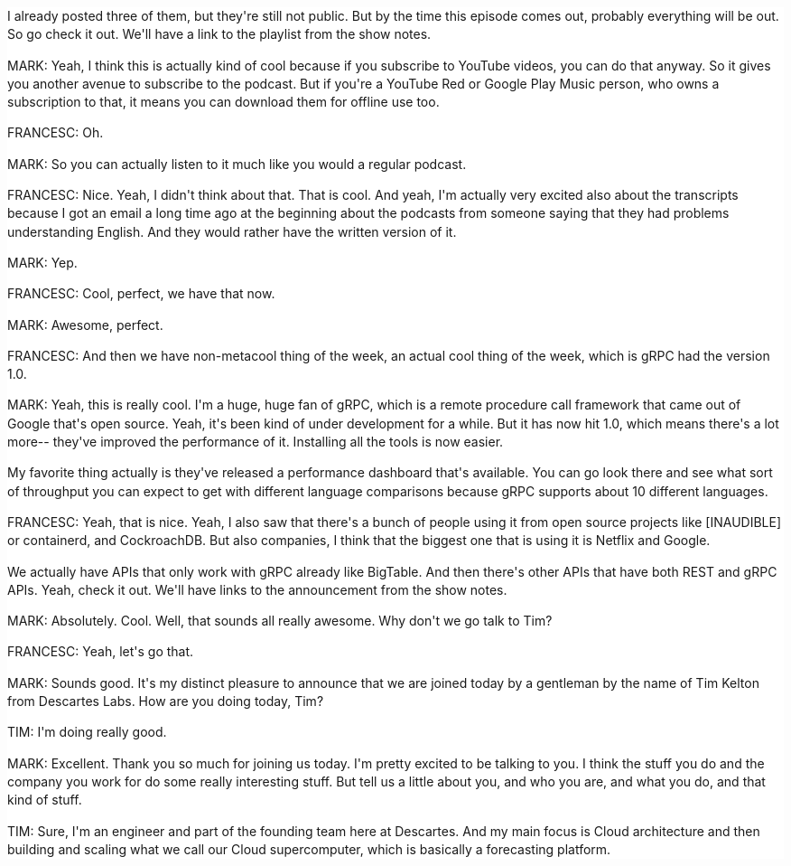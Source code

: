I already posted three of them, but they're still not public. But by the time this episode comes out, probably everything will be out. So go check it out. We'll have a link to the playlist from the show notes. 

MARK: Yeah, I think this is actually kind of cool because if you subscribe to YouTube videos, you can do that anyway. So it gives you another avenue to subscribe to the podcast. But if you're a YouTube Red or Google Play Music person, who owns a subscription to that, it means you can download them for offline use too. 

FRANCESC: Oh. 

MARK: So you can actually listen to it much like you would a regular podcast. 

FRANCESC: Nice. Yeah, I didn't think about that. That is cool. And yeah, I'm actually very excited also about the transcripts because I got an email a long time ago at the beginning about the podcasts from someone saying that they had problems understanding English. And they would rather have the written version of it. 

MARK: Yep. 

FRANCESC: Cool, perfect, we have that now. 

MARK: Awesome, perfect. 

FRANCESC: And then we have non-metacool thing of the week, an actual cool thing of the week, which is gRPC had the version 1.0. 

MARK: Yeah, this is really cool. I'm a huge, huge fan of gRPC, which is a remote procedure call framework that came out of Google that's open source. Yeah, it's been kind of under development for a while. But it has now hit 1.0, which means there's a lot more-- they've improved the performance of it. Installing all the tools is now easier. 

My favorite thing actually is they've released a performance dashboard that's available. You can go look there and see what sort of throughput you can expect to get with different language comparisons because gRPC supports about 10 different languages. 

FRANCESC: Yeah, that is nice. Yeah, I also saw that there's a bunch of people using it from open source projects like [INAUDIBLE] or containerd, and CockroachDB. But also companies, I think that the biggest one that is using it is Netflix and Google. 

We actually have APIs that only work with gRPC already like BigTable. And then there's other APIs that have both REST and gRPC APIs. Yeah, check it out. We'll have links to the announcement from the show notes. 

MARK: Absolutely. Cool. Well, that sounds all really awesome. Why don't we go talk to Tim? 

FRANCESC: Yeah, let's go that. 

MARK: Sounds good. It's my distinct pleasure to announce that we are joined today by a gentleman by the name of Tim Kelton from Descartes Labs. How are you doing today, Tim? 

TIM: I'm doing really good. 

MARK: Excellent. Thank you so much for joining us today. I'm pretty excited to be talking to you. I think the stuff you do and the company you work for do some really interesting stuff. But tell us a little about you, and who you are, and what you do, and that kind of stuff. 

TIM: Sure, I'm an engineer and part of the founding team here at Descartes. And my main focus is Cloud architecture and then building and scaling what we call our Cloud supercomputer, which is basically a forecasting platform. 
